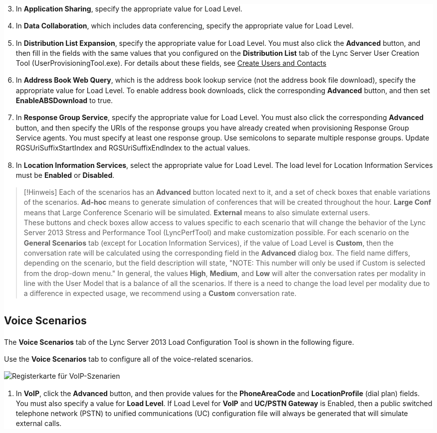 3.  In **Application Sharing**, specify the appropriate value for Load Level.

4.  In **Data Collaboration**, which includes data conferencing, specify the appropriate value for Load Level.

5.  In **Distribution List Expansion**, specify the appropriate value for Load Level. You must also click the **Advanced** button, and then fill in the fields with the same values that you configured on the **Distribution List** tab of the Lync Server User Creation Tool (UserProvisioningTool.exe). For details about these fields, see [Create Users and Contacts](create-users-and-contacts.md)

6.  In **Address Book Web Query**, which is the address book lookup service (not the address book file download), specify the appropriate value for Load Level. To enable address book downloads, click the corresponding **Advanced** button, and then set **EnableABSDownload** to true.

7.  In **Response Group Service**, specify the appropriate value for Load Level. You must also click the corresponding **Advanced** button, and then specify the URIs of the response groups you have already created when provisioning Response Group Service agents. You must specify at least one response group. Use semicolons to separate multiple response groups. Update RGSUriSuffixStartIndex and RGSUriSuffixEndIndex to the actual values.

8.  In **Location Information Services**, select the appropriate value for Load Level. The load level for Location Information Services must be **Enabled** or **Disabled**.


> [!Hinweis]
> Each of the scenarios has an <STRONG>Advanced</STRONG> button located next to it, and a set of check boxes that enable variations of the scenarios. <STRONG>Ad-hoc</STRONG> means to generate simulation of conferences that will be created throughout the hour. <STRONG>Large Conf</STRONG> means that Large Conference Scenario will be simulated. <STRONG>External</STRONG> means to also simulate external users.<BR>These buttons and check boxes allow access to values specific to each scenario that will change the behavior of the Lync Server 2013 Stress and Performance Tool (LyncPerfTool) and make customization possible. For each scenario on the <STRONG>General Scenarios</STRONG> tab (except for Location Information Services), if the value of Load Level is <STRONG>Custom</STRONG>, then the conversation rate will be calculated using the corresponding field in the <STRONG>Advanced</STRONG> dialog box. The field name differs, depending on the scenario, but the field description will state, "NOTE: This number will only be used if Custom is selected from the drop-down menu." In general, the values <STRONG>High</STRONG>, <STRONG>Medium</STRONG>, and <STRONG>Low</STRONG> will alter the conversation rates per modality in line with the User Model that is a balance of all the scenarios. If there is a need to change the load level per modality due to a difference in expected usage, we recommend using a <STRONG>Custom</STRONG> conversation rate.<BR>



## Voice Scenarios

The **Voice Scenarios** tab of the Lync Server 2013 Load Configuration Tool is shown in the following figure.

Use the **Voice Scenarios** tab to configure all of the voice-related scenarios.

![Registerkarte für VoIP-Szenarien](images/JJ945594.28edf664-da59-40b0-9a0e-196f01e9ca86(OCS.15).jpg "Registerkarte für VoIP-Szenarien")

1.  In **VoIP**, click the **Advanced** button, and then provide values for the **PhoneAreaCode** and **LocationProfile** (dial plan) fields. You must also specify a value for **Load Level**. If Load Level for **VoIP** and **UC/PSTN Gateway** is Enabled, then a public switched telephone network (PSTN) to unified communications (UC) configuration file will always be generated that will simulate external calls.
